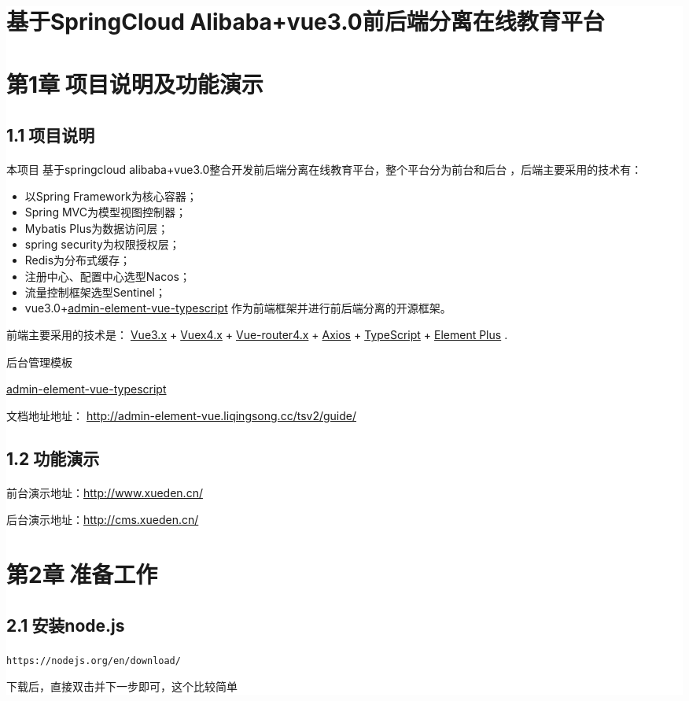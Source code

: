 #  基于SpringCloud Alibaba+vue3.0前后端分离在线教育平台

# 第1章 项目说明及功能演示

## 1.1 项目说明

本项目 基于springcloud alibaba+vue3.0整合开发前后端分离在线教育平台，整个平台分为前台和后台 ，后端主要采用的技术有：

- 以Spring Framework为核心容器；
- Spring MVC为模型视图控制器；
- Mybatis Plus为数据访问层；
- spring security为权限授权层；
- Redis为分布式缓存；
- 注册中心、配置中心选型Nacos；
- 流量控制框架选型Sentinel；
- vue3.0+[admin-element-vue-typescript](http://tsv2-demo.admin-element-vue.liqingsong.cc/) 作为前端框架并进行前后端分离的开源框架。



前端主要采用的技术是： [Vue3.x](https://github.com/vuejs/vue-next) +  [Vuex4.x](https://github.com/vuejs/vuex) +  [Vue-router4.x](https://github.com/vuejs/vue-router-next) +   [Axios](https://github.com/axios/axios) + [TypeScript](https://github.com/Microsoft/TypeScript) + [Element Plus](https://github.com/element-plus/element-plus) .

后台管理模板

 [admin-element-vue-typescript](http://tsv2-demo.admin-element-vue.liqingsong.cc/) 

文档地址地址： http://admin-element-vue.liqingsong.cc/tsv2/guide/



## 1.2 功能演示

 前台演示地址：http://www.xueden.cn/

后台演示地址：http://cms.xueden.cn/



# 第2章 准备工作



## 2.1   **安装node.js**  



```shell
https://nodejs.org/en/download/
```



下载后，直接双击并下一步即可，这个比较简单
